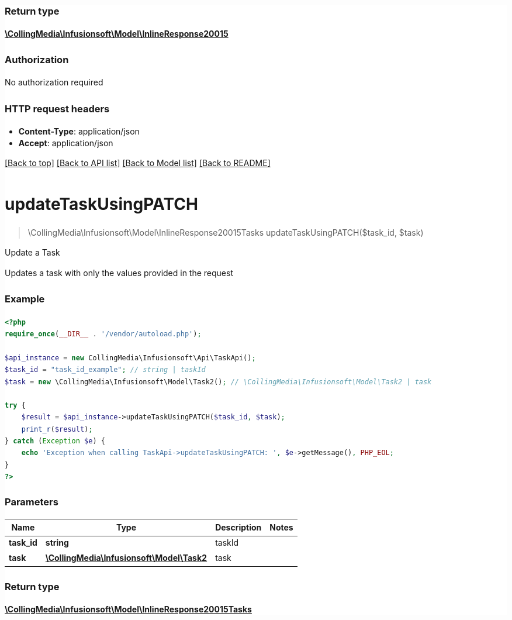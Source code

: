 ### Return type

[**\CollingMedia\Infusionsoft\Model\InlineResponse20015**](../Model/InlineResponse20015.md)

### Authorization

No authorization required

### HTTP request headers

 - **Content-Type**: application/json
 - **Accept**: application/json

[[Back to top]](#) [[Back to API list]](../../README.md#documentation-for-api-endpoints) [[Back to Model list]](../../README.md#documentation-for-models) [[Back to README]](../../README.md)

# **updateTaskUsingPATCH**
> \CollingMedia\Infusionsoft\Model\InlineResponse20015Tasks updateTaskUsingPATCH($task_id, $task)

Update a Task

Updates a task with only the values provided in the request

### Example
```php
<?php
require_once(__DIR__ . '/vendor/autoload.php');

$api_instance = new CollingMedia\Infusionsoft\Api\TaskApi();
$task_id = "task_id_example"; // string | taskId
$task = new \CollingMedia\Infusionsoft\Model\Task2(); // \CollingMedia\Infusionsoft\Model\Task2 | task

try {
    $result = $api_instance->updateTaskUsingPATCH($task_id, $task);
    print_r($result);
} catch (Exception $e) {
    echo 'Exception when calling TaskApi->updateTaskUsingPATCH: ', $e->getMessage(), PHP_EOL;
}
?>
```

### Parameters

Name | Type | Description  | Notes
------------- | ------------- | ------------- | -------------
 **task_id** | **string**| taskId |
 **task** | [**\CollingMedia\Infusionsoft\Model\Task2**](../Model/Task2.md)| task |

### Return type

[**\CollingMedia\Infusionsoft\Model\InlineResponse20015Tasks**](../Model/InlineResponse20015Tasks.md)
